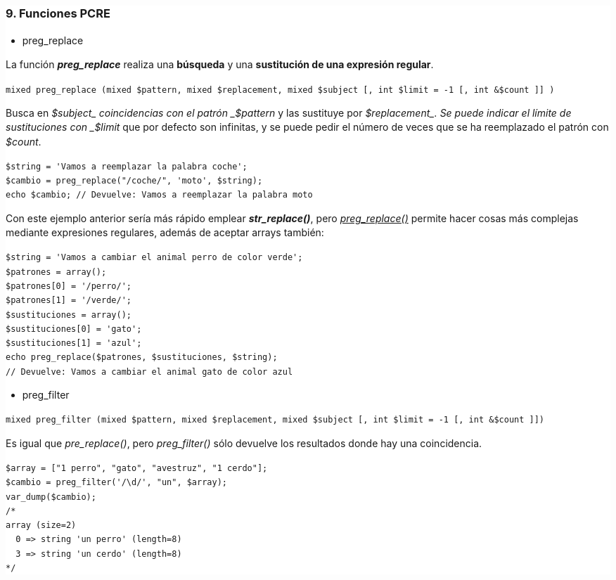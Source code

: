 ### 9. Funciones PCRE

*  preg_replace

La función _**preg_replace**_ realiza una **búsqueda** y una **sustitución de una expresión regular**.
```
mixed preg_replace (mixed $pattern, mixed $replacement, mixed $subject [, int $limit = -1 [, int &$count ]] )
```

Busca en _$subject_ coincidencias con el patrón _$pattern_ y las sustituye por _$replacement_. Se puede indicar el límite de sustituciones con _$limit_ que por defecto son infinitas, y se puede pedir el número de veces que se ha reemplazado el patrón con _$count_.

```
$string = 'Vamos a reemplazar la palabra coche';
$cambio = preg_replace("/coche/", 'moto', $string);
echo $cambio; // Devuelve: Vamos a reemplazar la palabra moto
```

Con este ejemplo anterior sería más rápido emplear _**str_replace()**_, pero [_preg_replace()_](http://php.net/manual/es/function.preg-replace.php) permite hacer cosas más complejas mediante expresiones regulares, además de aceptar arrays también:

```
$string = 'Vamos a cambiar el animal perro de color verde';
$patrones = array();
$patrones[0] = '/perro/';
$patrones[1] = '/verde/';
$sustituciones = array();
$sustituciones[0] = 'gato';
$sustituciones[1] = 'azul';
echo preg_replace($patrones, $sustituciones, $string);
// Devuelve: Vamos a cambiar el animal gato de color azul
```

*  preg_filter
```
mixed preg_filter (mixed $pattern, mixed $replacement, mixed $subject [, int $limit = -1 [, int &$count ]])
```

Es igual que _pre_replace()_, pero _preg_filter()_ sólo devuelve los resultados donde hay una coincidencia.

```
$array = ["1 perro", "gato", "avestruz", "1 cerdo"];
$cambio = preg_filter('/\d/', "un", $array);
var_dump($cambio);
/*
array (size=2)
  0 => string 'un perro' (length=8)
  3 => string 'un cerdo' (length=8)
*/
```
